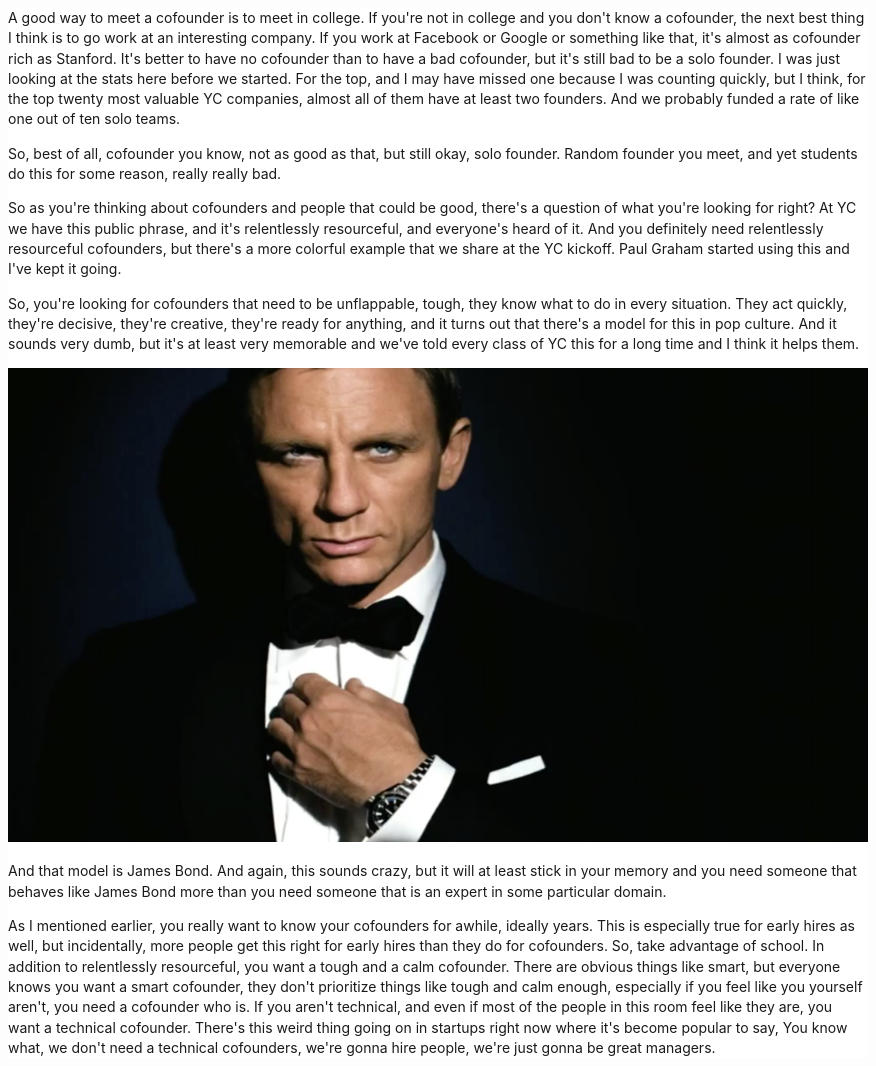 A good way to meet a cofounder is to meet in college. If you're not in college and you don't know a cofounder, the next best thing I think is to go work at an interesting company. If you work at Facebook or Google or something like that, it's almost as cofounder rich as Stanford. It's better to have no cofounder than to have a bad cofounder, but it's still bad to be a solo founder. I was just looking at the stats here before we started. For the top, and I may have missed one because I was counting quickly, but I think, for the top twenty most valuable YC companies, almost all of them have at least two founders. And we probably funded a rate of like one out of ten solo teams.

So, best of all, cofounder you know, not as good as that, but still okay, solo founder. Random founder you meet, and yet students do this for some reason, really really bad.

So as you're thinking about cofounders and people that could be good, there's a question of what you're looking for right? At YC we have this public phrase, and it's relentlessly resourceful, and everyone's heard of it. And you definitely need relentlessly resourceful cofounders, but there's a more colorful example that we share at the YC kickoff. Paul Graham started using this and I've kept it going.

So, you're looking for cofounders that need to be unflappable, tough, they know what to do in every situation. They act quickly, they're decisive, they're creative, they're ready for anything, and it turns out that there's a model for this in pop culture. And it sounds very dumb, but it's at least very memorable and we've told every class of YC this for a long time and I think it helps them.

![](l2f1.png)

And that model is James Bond. And again, this sounds crazy, but it will at least stick in your memory and you need someone that behaves like James Bond more than you need someone that is an expert in some particular domain.

As I mentioned earlier, you really want to know your cofounders for awhile, ideally years. This is especially true for early hires as well, but incidentally, more people get this right for early hires than they do for cofounders. So, take advantage of school. In addition to relentlessly resourceful, you want a tough and a calm cofounder. There are obvious things like smart, but everyone knows you want a smart cofounder, they don't prioritize things like tough and calm enough, especially if you feel like you yourself aren't, you need a cofounder who is. If you aren't technical, and even if most of the people in this room feel like they are, you want a technical cofounder. There's this weird thing going on in startups right now where it's become popular to say, You know what, we don't need a technical cofounders, we're gonna hire people, we're just gonna be great managers.
